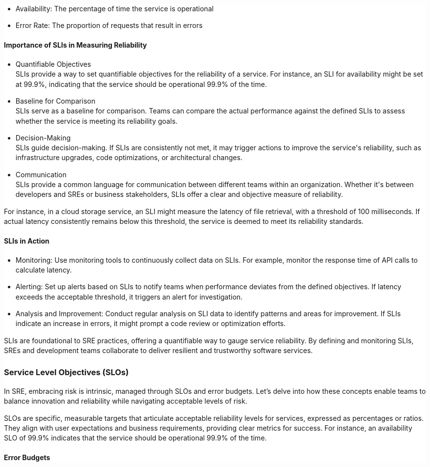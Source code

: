- Availability: The percentage of time the service is operational

- Error Rate: The proportion of requests that result in errors

#### Importance of SLIs in Measuring Reliability

- Quantifiable Objectives  
   SLIs provide a way to set quantifiable objectives for the reliability of a service. For instance, an SLI for availability might be set at 99.9%, indicating that the service should be operational 99.9% of the time.

- Baseline for Comparison  
   SLIs serve as a baseline for comparison. Teams can compare the actual performance against the defined SLIs to assess whether the service is meeting its reliability goals.

- Decision-Making  
   SLIs guide decision-making. If SLIs are consistently not met, it may trigger actions to improve the service's reliability, such as infrastructure upgrades, code optimizations, or architectural changes.

- Communication  
   SLIs provide a common language for communication between different teams within an organization. Whether it's between developers and SREs or business stakeholders, SLIs offer a clear and objective measure of reliability.

For instance, in a cloud storage service, an SLI might measure the latency of file retrieval, with a threshold of 100 milliseconds. If actual latency consistently remains below this threshold, the service is deemed to meet its reliability standards.

#### SLIs in Action

- Monitoring: Use monitoring tools to continuously collect data on SLIs. For example, monitor the response time of API calls to calculate latency.

- Alerting: Set up alerts based on SLIs to notify teams when performance deviates from the defined objectives. If latency exceeds the acceptable threshold, it triggers an alert for investigation.

- Analysis and Improvement: Conduct regular analysis on SLI data to identify patterns and areas for improvement. If SLIs indicate an increase in errors, it might prompt a code review or optimization efforts.

SLIs are foundational to SRE practices, offering a quantifiable way to gauge service reliability. By defining and monitoring SLIs, SREs and development teams collaborate to deliver resilient and trustworthy software services.

### Service Level Objectives (SLOs)

In SRE, embracing risk is intrinsic, managed through SLOs and error budgets. Let’s delve into how these concepts enable teams to balance innovation and reliability while navigating acceptable levels of risk.

SLOs are specific, measurable targets that articulate acceptable reliability levels for services, expressed as percentages or ratios. They align with user expectations and business requirements, providing clear metrics for success. For instance, an availability SLO of 99.9% indicates that the service should be operational 99.9% of the time.

#### Error Budgets
